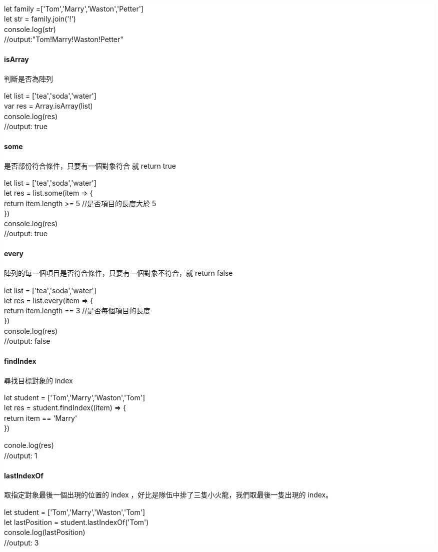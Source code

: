 let family =\['Tom','Marry','Waston','Petter'\]  
let str = family.join('!')  
console.log(str)  
//output:"Tom!Marry!Waston!Petter"

#### isArray

判斷是否為陣列

let list = \['tea','soda','water'\]  
var res = Array.isArray(list)  
console.log(res)  
//output: true

#### some

是否部份符合條件，只要有一個對象符合 就 return true

let list = \['tea','soda','water'\]  
let res = list.some(item => {  
 return item.length >= 5 //是否項目的長度大於 5  
})  
console.log(res)  
//output: true

#### every

陣列的每一個項目是否符合條件，只要有一個對象不符合，就 return false

let list = \['tea','soda','water'\]  
let res = list.every(item => {  
 return item.length == 3 //是否每個項目的長度  
})  
console.log(res)  
//output: false

#### findIndex

尋找目標對象的 index

let student = \['Tom','Marry','Waston','Tom'\]  
let res = student.findIndex((item) => {  
 return item == 'Marry'  
})

conole.log(res)  
//output: 1

#### lastIndexOf

取指定對象最後一個出現的位置的 index ，好比是隊伍中排了三隻小火龍，我們取最後一隻出現的 index。

let student = \['Tom','Marry','Waston','Tom'\]  
let lastPosition = student.lastIndexOf('Tom')  
console.log(lastPosition)  
//output: 3
